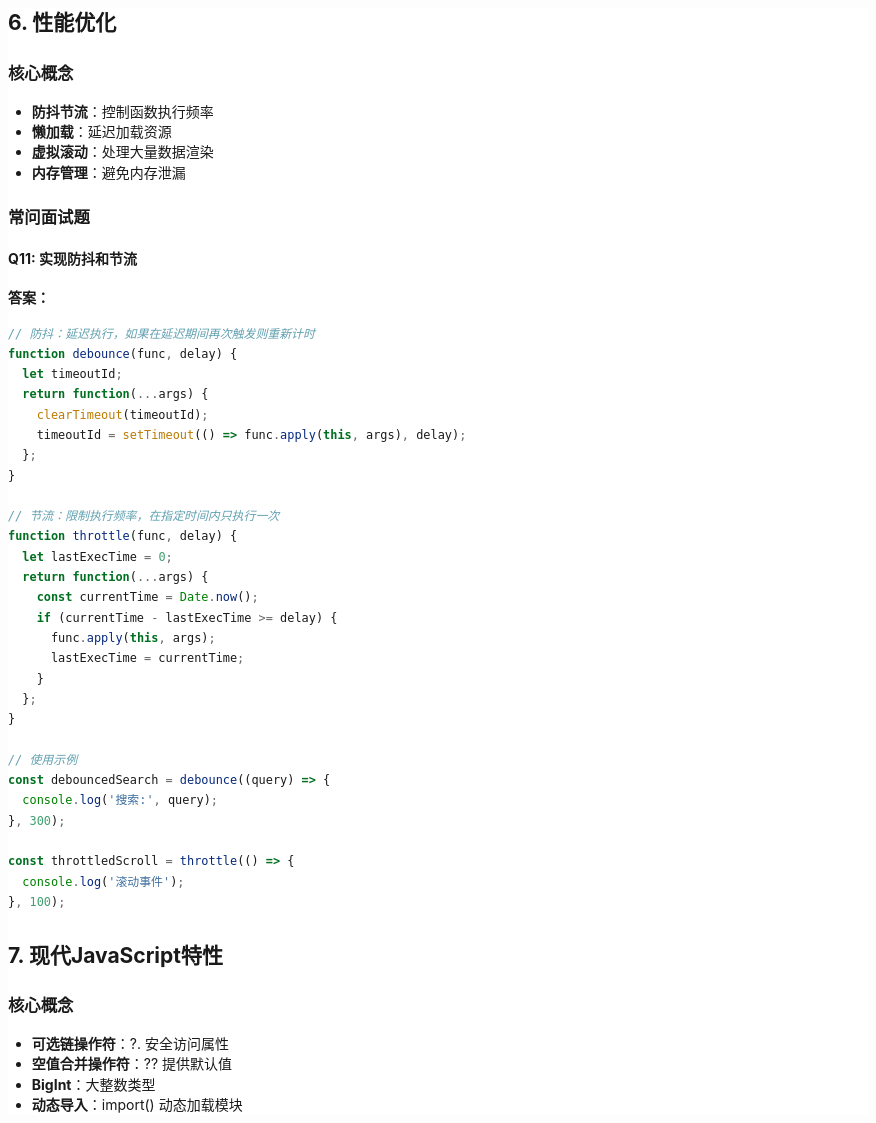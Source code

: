 ## 6. 性能优化

### 核心概念
- **防抖节流**：控制函数执行频率
- **懒加载**：延迟加载资源
- **虚拟滚动**：处理大量数据渲染
- **内存管理**：避免内存泄漏

### 常问面试题

#### Q11: 实现防抖和节流
**答案：**
```javascript
// 防抖：延迟执行，如果在延迟期间再次触发则重新计时
function debounce(func, delay) {
  let timeoutId;
  return function(...args) {
    clearTimeout(timeoutId);
    timeoutId = setTimeout(() => func.apply(this, args), delay);
  };
}

// 节流：限制执行频率，在指定时间内只执行一次
function throttle(func, delay) {
  let lastExecTime = 0;
  return function(...args) {
    const currentTime = Date.now();
    if (currentTime - lastExecTime >= delay) {
      func.apply(this, args);
      lastExecTime = currentTime;
    }
  };
}

// 使用示例
const debouncedSearch = debounce((query) => {
  console.log('搜索:', query);
}, 300);

const throttledScroll = throttle(() => {
  console.log('滚动事件');
}, 100);
```

## 7. 现代JavaScript特性

### 核心概念
- **可选链操作符**：?. 安全访问属性
- **空值合并操作符**：?? 提供默认值
- **BigInt**：大整数类型
- **动态导入**：import() 动态加载模块
